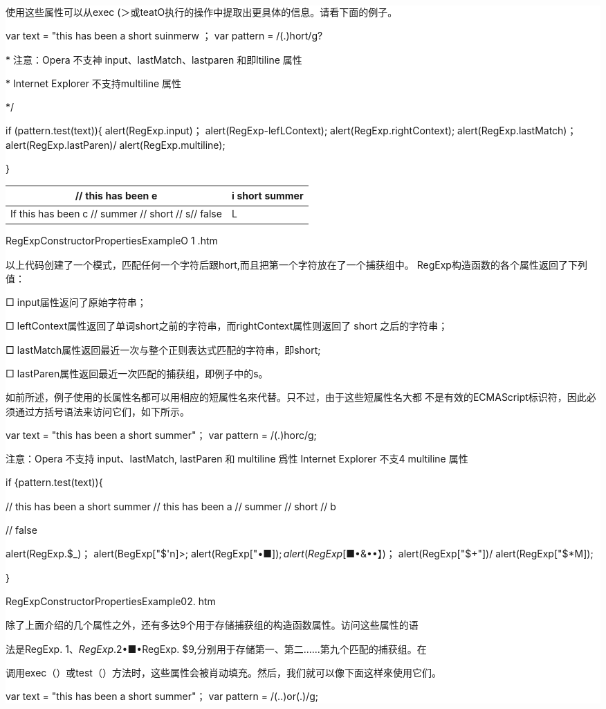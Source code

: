 使用这些属性可以从exec (＞或teatO执行的操作中提取出更具体的信息。请看下面的例子。

var text = "this has been a short suinmerw ； var pattern = /(.)hort/g?

\*    注意：Opera 不支神 input、lastMatch、lastparen 和即ltiline 属性

\*    Internet Explorer 不支持multiline 属性

*/

 

if (pattern.test(text)){ alert(RegExp.input)； alert(RegExp-lefLContext); alert(RegExp.rightContext); alert(RegExp.lastMatch)； alert(RegExp.lastParen)/ alert(RegExp.multiline);

}

 

| // this has been e                                 | i short summer |
| -------------------------------------------------- | -------------- |
| If this has been c // summer // short // s// false | L              |

 

RegExpConstructorPropertiesExampleO 1 .htm

以上代码创建了一个模式，匹配任何一个字符后跟hort,而且把第一个字符放在了一个捕获组中。 RegExp构造函数的各个属性返回了下列值：

□    input届性返问了原始字符串；

□    leftContext属性返回了单词short之前的字符串，而rightContext属性则返回了 short 之后的字符串；

□    lastMatch属性返回最近一次与整个正则表达式匹配的字符串，即short;

□    lastParen属性返回最近一次匹配的捕获组，即例子中的s。

如前所述，例子使用的长属性名都可以用相应的短属性名來代替。只不过，由于这些短属性名大都 不是有效的ECMAScript标识符，因此必须通过方括号语法来访问它们，如下所示。

var text = "this has been a short summer"； var pattern = /(.)horc/g;

注意：Opera 不支持 input、lastMatch, lastParen 和 multiline 爲性 Internet Explorer 不支4 multiline 属性

if {pattern.test(text)){

// this has been a short summer // this has been a // summer // short // b

// false

 

alert(RegExp.$_)； alert(BegExp["$'n]>; alert(RegExp["$•■]); alert (RegExp[■•$&••】)； alert(RegExp["$+"])/ alert(RegExp["$*M]);

}

RegExpConstructorPropertiesExample02. htm

除了上面介绍的几个属性之外，还有多达9个用于存储捕获组的构造函数属性。访问这些属性的语

法是RegExp. $1、RegExp.$2•■•RegExp. $9,分别用于存储第一、第二......第九个匹配的捕获组。在

调用exec（）或test（）方法时，这些属性会被肖动填充。然后，我们就可以像下面这样來使用它们。

var text = "this has been a short summer"； var pattern = /(..)or(.)/g;
